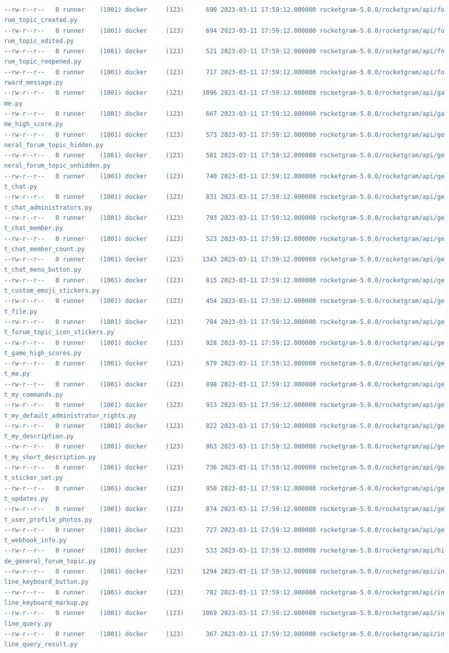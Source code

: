 ```diff
--rw-r--r--   0 runner    (1001) docker     (123)      690 2023-03-11 17:59:12.000000 rocketgram-5.0.0/rocketgram/api/forum_topic_created.py
--rw-r--r--   0 runner    (1001) docker     (123)      694 2023-03-11 17:59:12.000000 rocketgram-5.0.0/rocketgram/api/forum_topic_edited.py
--rw-r--r--   0 runner    (1001) docker     (123)      521 2023-03-11 17:59:12.000000 rocketgram-5.0.0/rocketgram/api/forum_topic_reopened.py
--rw-r--r--   0 runner    (1001) docker     (123)      717 2023-03-11 17:59:12.000000 rocketgram-5.0.0/rocketgram/api/forward_message.py
--rw-r--r--   0 runner    (1001) docker     (123)     1096 2023-03-11 17:59:12.000000 rocketgram-5.0.0/rocketgram/api/game.py
--rw-r--r--   0 runner    (1001) docker     (123)      667 2023-03-11 17:59:12.000000 rocketgram-5.0.0/rocketgram/api/game_high_score.py
--rw-r--r--   0 runner    (1001) docker     (123)      573 2023-03-11 17:59:12.000000 rocketgram-5.0.0/rocketgram/api/general_forum_topic_hidden.py
--rw-r--r--   0 runner    (1001) docker     (123)      581 2023-03-11 17:59:12.000000 rocketgram-5.0.0/rocketgram/api/general_forum_topic_unhidden.py
--rw-r--r--   0 runner    (1001) docker     (123)      740 2023-03-11 17:59:12.000000 rocketgram-5.0.0/rocketgram/api/get_chat.py
--rw-r--r--   0 runner    (1001) docker     (123)      831 2023-03-11 17:59:12.000000 rocketgram-5.0.0/rocketgram/api/get_chat_administrators.py
--rw-r--r--   0 runner    (1001) docker     (123)      793 2023-03-11 17:59:12.000000 rocketgram-5.0.0/rocketgram/api/get_chat_member.py
--rw-r--r--   0 runner    (1001) docker     (123)      523 2023-03-11 17:59:12.000000 rocketgram-5.0.0/rocketgram/api/get_chat_member_count.py
--rw-r--r--   0 runner    (1001) docker     (123)     1343 2023-03-11 17:59:12.000000 rocketgram-5.0.0/rocketgram/api/get_chat_menu_button.py
--rw-r--r--   0 runner    (1001) docker     (123)      815 2023-03-11 17:59:12.000000 rocketgram-5.0.0/rocketgram/api/get_custom_emoji_stickers.py
--rw-r--r--   0 runner    (1001) docker     (123)      454 2023-03-11 17:59:12.000000 rocketgram-5.0.0/rocketgram/api/get_file.py
--rw-r--r--   0 runner    (1001) docker     (123)      784 2023-03-11 17:59:12.000000 rocketgram-5.0.0/rocketgram/api/get_forum_topic_icon_stickers.py
--rw-r--r--   0 runner    (1001) docker     (123)      928 2023-03-11 17:59:12.000000 rocketgram-5.0.0/rocketgram/api/get_game_high_scores.py
--rw-r--r--   0 runner    (1001) docker     (123)      679 2023-03-11 17:59:12.000000 rocketgram-5.0.0/rocketgram/api/get_me.py
--rw-r--r--   0 runner    (1001) docker     (123)      898 2023-03-11 17:59:12.000000 rocketgram-5.0.0/rocketgram/api/get_my_commands.py
--rw-r--r--   0 runner    (1001) docker     (123)      913 2023-03-11 17:59:12.000000 rocketgram-5.0.0/rocketgram/api/get_my_default_administrator_rights.py
--rw-r--r--   0 runner    (1001) docker     (123)      822 2023-03-11 17:59:12.000000 rocketgram-5.0.0/rocketgram/api/get_my_description.py
--rw-r--r--   0 runner    (1001) docker     (123)      863 2023-03-11 17:59:12.000000 rocketgram-5.0.0/rocketgram/api/get_my_short_description.py
--rw-r--r--   0 runner    (1001) docker     (123)      736 2023-03-11 17:59:12.000000 rocketgram-5.0.0/rocketgram/api/get_sticker_set.py
--rw-r--r--   0 runner    (1001) docker     (123)      950 2023-03-11 17:59:12.000000 rocketgram-5.0.0/rocketgram/api/get_updates.py
--rw-r--r--   0 runner    (1001) docker     (123)      874 2023-03-11 17:59:12.000000 rocketgram-5.0.0/rocketgram/api/get_user_profile_photos.py
--rw-r--r--   0 runner    (1001) docker     (123)      727 2023-03-11 17:59:12.000000 rocketgram-5.0.0/rocketgram/api/get_webhook_info.py
--rw-r--r--   0 runner    (1001) docker     (123)      533 2023-03-11 17:59:12.000000 rocketgram-5.0.0/rocketgram/api/hide_general_forum_topic.py
--rw-r--r--   0 runner    (1001) docker     (123)     1294 2023-03-11 17:59:12.000000 rocketgram-5.0.0/rocketgram/api/inline_keyboard_button.py
--rw-r--r--   0 runner    (1001) docker     (123)      782 2023-03-11 17:59:12.000000 rocketgram-5.0.0/rocketgram/api/inline_keyboard_markup.py
--rw-r--r--   0 runner    (1001) docker     (123)     1069 2023-03-11 17:59:12.000000 rocketgram-5.0.0/rocketgram/api/inline_query.py
--rw-r--r--   0 runner    (1001) docker     (123)      367 2023-03-11 17:59:12.000000 rocketgram-5.0.0/rocketgram/api/inline_query_result.py
```